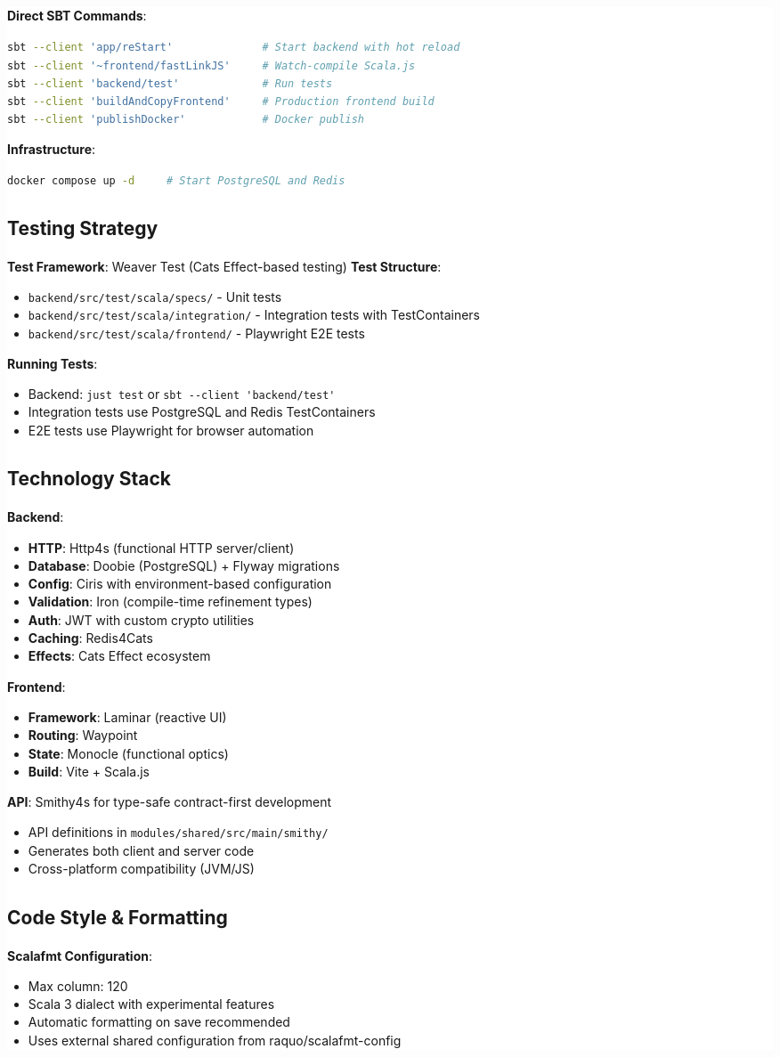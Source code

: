 **Direct SBT Commands**:
```bash
sbt --client 'app/reStart'              # Start backend with hot reload
sbt --client '~frontend/fastLinkJS'     # Watch-compile Scala.js
sbt --client 'backend/test'             # Run tests
sbt --client 'buildAndCopyFrontend'     # Production frontend build
sbt --client 'publishDocker'            # Docker publish
```

**Infrastructure**:
```bash
docker compose up -d     # Start PostgreSQL and Redis
```

## Testing Strategy

**Test Framework**: Weaver Test (Cats Effect-based testing)
**Test Structure**:
- `backend/src/test/scala/specs/` - Unit tests
- `backend/src/test/scala/integration/` - Integration tests with TestContainers
- `backend/src/test/scala/frontend/` - Playwright E2E tests

**Running Tests**:
- Backend: `just test` or `sbt --client 'backend/test'`
- Integration tests use PostgreSQL and Redis TestContainers
- E2E tests use Playwright for browser automation

## Technology Stack

**Backend**:
- **HTTP**: Http4s (functional HTTP server/client)
- **Database**: Doobie (PostgreSQL) + Flyway migrations
- **Config**: Ciris with environment-based configuration
- **Validation**: Iron (compile-time refinement types)
- **Auth**: JWT with custom crypto utilities
- **Caching**: Redis4Cats
- **Effects**: Cats Effect ecosystem

**Frontend**:
- **Framework**: Laminar (reactive UI)
- **Routing**: Waypoint
- **State**: Monocle (functional optics)
- **Build**: Vite + Scala.js

**API**: Smithy4s for type-safe contract-first development
- API definitions in `modules/shared/src/main/smithy/`
- Generates both client and server code
- Cross-platform compatibility (JVM/JS)

## Code Style & Formatting

**Scalafmt Configuration**:
- Max column: 120
- Scala 3 dialect with experimental features
- Automatic formatting on save recommended
- Uses external shared configuration from raquo/scalafmt-config
